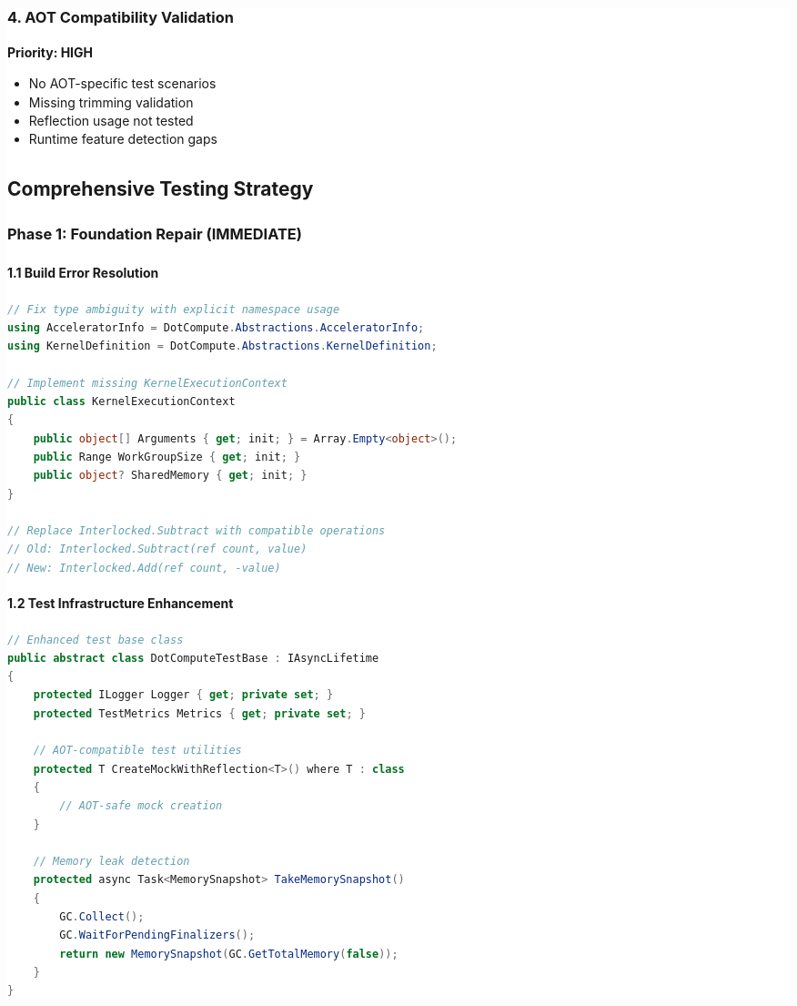 ### 4. AOT Compatibility Validation
**Priority: HIGH**
- No AOT-specific test scenarios
- Missing trimming validation
- Reflection usage not tested
- Runtime feature detection gaps

## Comprehensive Testing Strategy

### Phase 1: Foundation Repair (IMMEDIATE)

#### 1.1 Build Error Resolution
```csharp
// Fix type ambiguity with explicit namespace usage
using AcceleratorInfo = DotCompute.Abstractions.AcceleratorInfo;
using KernelDefinition = DotCompute.Abstractions.KernelDefinition;

// Implement missing KernelExecutionContext
public class KernelExecutionContext
{
    public object[] Arguments { get; init; } = Array.Empty<object>();
    public Range WorkGroupSize { get; init; }
    public object? SharedMemory { get; init; }
}

// Replace Interlocked.Subtract with compatible operations
// Old: Interlocked.Subtract(ref count, value)
// New: Interlocked.Add(ref count, -value)
```

#### 1.2 Test Infrastructure Enhancement
```csharp
// Enhanced test base class
public abstract class DotComputeTestBase : IAsyncLifetime
{
    protected ILogger Logger { get; private set; }
    protected TestMetrics Metrics { get; private set; }
    
    // AOT-compatible test utilities
    protected T CreateMockWithReflection<T>() where T : class
    {
        // AOT-safe mock creation
    }
    
    // Memory leak detection
    protected async Task<MemorySnapshot> TakeMemorySnapshot()
    {
        GC.Collect();
        GC.WaitForPendingFinalizers();
        return new MemorySnapshot(GC.GetTotalMemory(false));
    }
}
```
